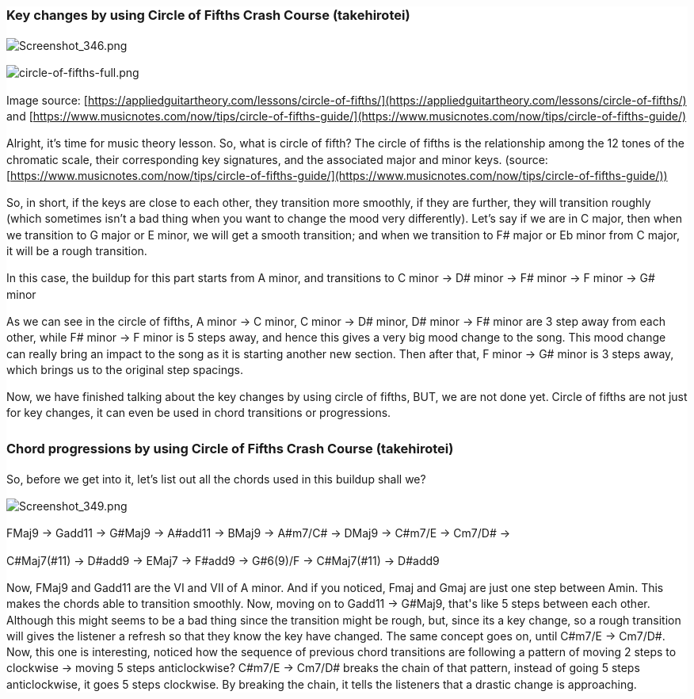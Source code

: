 ### Key changes by using Circle of Fifths Crash Course (takehirotei)

![Screenshot_346.png](https://cdn.discordapp.com/attachments/546525809440194560/1079355210926919700/Screenshot_346.png)

![circle-of-fifths-full.png](https://cdn.discordapp.com/attachments/546525809440194560/1079355117901451334/circle-of-fifths-full.png)

Image source: [https://appliedguitartheory.com/lessons/circle-of-fifths/](https://appliedguitartheory.com/lessons/circle-of-fifths/) and [https://www.musicnotes.com/now/tips/circle-of-fifths-guide/](https://www.musicnotes.com/now/tips/circle-of-fifths-guide/)

Alright, it’s time for music theory lesson. So, what is circle of fifth? The circle of fifths is the relationship among the 12 tones of the chromatic scale, their corresponding key signatures, and the associated major and minor keys. (source: [https://www.musicnotes.com/now/tips/circle-of-fifths-guide/](https://www.musicnotes.com/now/tips/circle-of-fifths-guide/))

So, in short, if the keys are close to each other, they transition more smoothly, if they are further, they will transition roughly (which sometimes isn’t a bad thing when you want to change the mood very differently). Let’s say if we are in C major, then when we transition to G major or E minor, we will get a smooth transition; and when we transition to F# major or Eb minor from C major, it will be a rough transition. 

In this case, the buildup for this part starts from A minor, and transitions to C minor → D# minor → F# minor → F minor → G# minor

As we can see in the circle of fifths, A minor → C minor, C minor → D# minor, D# minor → F# minor are 3 step away from each other, while F# minor → F minor is 5 steps away, and hence this gives a very big mood change to the song. This mood change can really bring an impact to the song as it is starting another new section. Then after that, F minor → G# minor is 3 steps away, which brings us to the original step spacings.

Now, we have finished talking about the key changes by using circle of fifths, BUT, we are not done yet. Circle of fifths are not just for key changes, it can even be used in chord transitions or progressions.

### Chord progressions by using Circle of Fifths Crash Course (takehirotei)

So, before we get into it, let’s list out all the chords used in this buildup shall we?

![Screenshot_349.png](https://cdn.discordapp.com/attachments/546525809440194560/1079355211136639026/Screenshot_349.png)

FMaj9 → Gadd11 → G#Maj9 → A#add11 → BMaj9 → A#m7/C# → DMaj9 → C#m7/E → Cm7/D# →

C#Maj7(#11) → D#add9 → EMaj7 → F#add9 → G#6(9)/F → C#Maj7(#11) → D#add9

Now, FMaj9 and Gadd11 are the VI and VII of A minor. And if you noticed, Fmaj and Gmaj are just one step between Amin. This makes the chords able to transition smoothly. Now, moving on to Gadd11 → G#Maj9, that's like 5 steps between each other. Although this might seems to be a bad thing since the transition might be rough, but, since its a key change, so a rough transition will gives the listener a refresh so that they know the key have changed. The same concept goes on, until C#m7/E → Cm7/D#. Now, this one is interesting, noticed how the sequence of previous chord transitions are following a pattern of moving 2 steps to clockwise → moving 5 steps anticlockwise? C#m7/E → Cm7/D# breaks the chain of that pattern, instead of going 5 steps anticlockwise, it goes 5 steps clockwise. By breaking the chain, it tells the listeners that a drastic change is approaching. 
